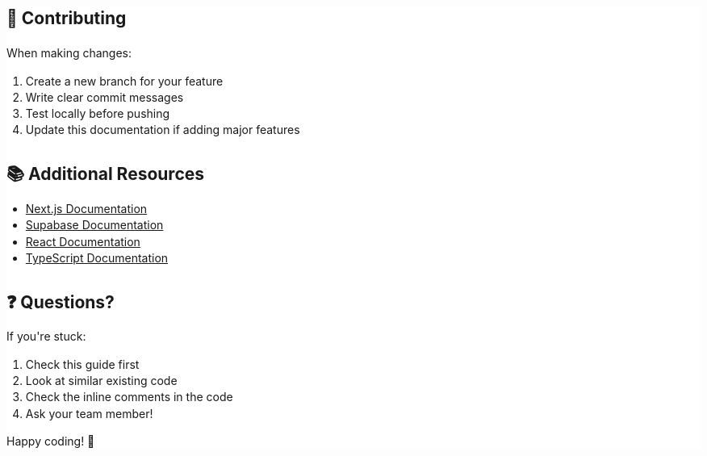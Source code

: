## 🤝 Contributing

When making changes:

1. Create a new branch for your feature
2. Write clear commit messages
3. Test locally before pushing
4. Update this documentation if adding major features

## 📚 Additional Resources

- [Next.js Documentation](https://nextjs.org/docs)
- [Supabase Documentation](https://supabase.com/docs)
- [React Documentation](https://react.dev)
- [TypeScript Documentation](https://www.typescriptlang.org/docs)

## ❓ Questions?

If you're stuck:
1. Check this guide first
2. Look at similar existing code
3. Check the inline comments in the code
4. Ask your team member!

Happy coding! 🏈

